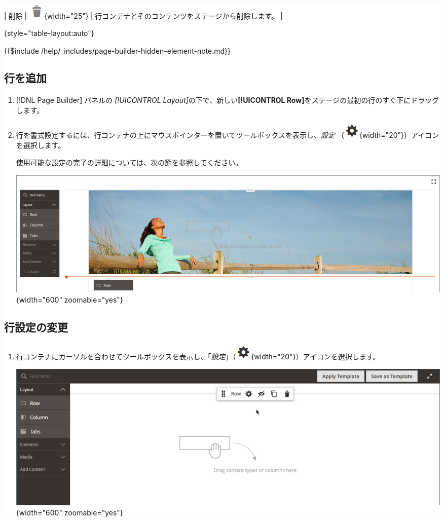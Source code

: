 | 削除 | ![ 削除アイコン ](./assets/pb-icon-remove.png){width="25"} | 行コンテナとそのコンテンツをステージから削除します。 |

{style="table-layout:auto"}

{{$include /help/_includes/page-builder-hidden-element-note.md}}

## 行を追加

1. [!DNL Page Builder] パネルの _[!UICONTROL Layout]_&#x200B;の下で、新しい&#x200B;**[!UICONTROL Row]**&#x200B;をステージの最初の行のすぐ下にドラッグします。

1. 行を書式設定するには、行コンテナの上にマウスポインターを置いてツールボックスを表示し、_設定_ （![ 設定アイコン ](./assets/pb-icon-settings.png){width="20"}）アイコンを選択します。

   使用可能な設定の完了の詳細については、次の節を参照してください。

   ![ 行の追加 ](./assets/pb-layout-row-add.png){width="600" zoomable="yes"}

## 行設定の変更

1. 行コンテナにカーソルを合わせてツールボックスを表示し、「_設定_」（![ 設定アイコン ](./assets/pb-icon-settings.png){width="20"}）アイコンを選択します。

   ![ 行ツールボックス ](./assets/pb-tutorial1-row-toolbox.png){width="600" zoomable="yes"}
